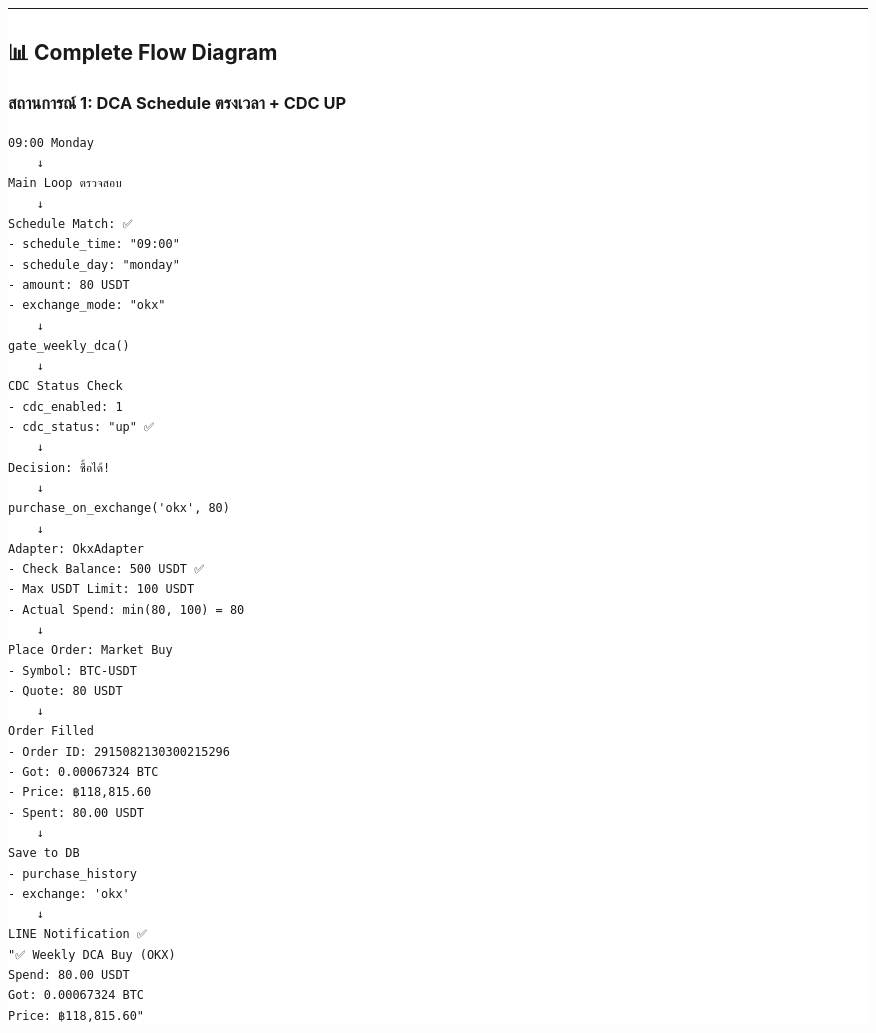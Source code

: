 
---

## 📊 Complete Flow Diagram

### **สถานการณ์ 1: DCA Schedule ตรงเวลา + CDC UP**

```
09:00 Monday
    ↓
Main Loop ตรวจสอบ
    ↓
Schedule Match: ✅
- schedule_time: "09:00"
- schedule_day: "monday"
- amount: 80 USDT
- exchange_mode: "okx"
    ↓
gate_weekly_dca()
    ↓
CDC Status Check
- cdc_enabled: 1
- cdc_status: "up" ✅
    ↓
Decision: ซื้อได้!
    ↓
purchase_on_exchange('okx', 80)
    ↓
Adapter: OkxAdapter
- Check Balance: 500 USDT ✅
- Max USDT Limit: 100 USDT
- Actual Spend: min(80, 100) = 80
    ↓
Place Order: Market Buy
- Symbol: BTC-USDT
- Quote: 80 USDT
    ↓
Order Filled
- Order ID: 2915082130300215296
- Got: 0.00067324 BTC
- Price: ฿118,815.60
- Spent: 80.00 USDT
    ↓
Save to DB
- purchase_history
- exchange: 'okx'
    ↓
LINE Notification ✅
"✅ Weekly DCA Buy (OKX)
Spend: 80.00 USDT
Got: 0.00067324 BTC
Price: ฿118,815.60"
```
